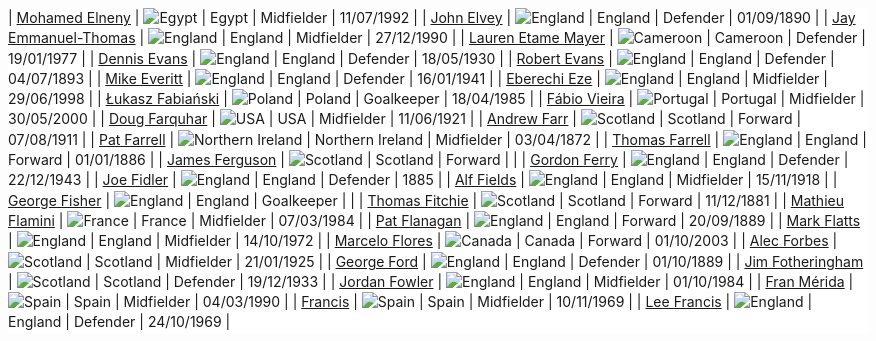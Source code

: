 | [Mohamed Elneny](https://www.worldfootball.net/player_summary/mohamed-elneny/ "Mohamed Elneny") | ![Egypt](https://s.hs-data.com/bilder/flaggen_neu/68.gif) | Egypt | Midfielder | 11/07/1992 |
| [John Elvey](https://www.worldfootball.net/player_summary/john-elvey/ "John Elvey") | ![England](https://s.hs-data.com/bilder/flaggen_neu/12.gif) | England | Defender | 01/09/1890 |
| [Jay Emmanuel-Thomas](https://www.worldfootball.net/player_summary/jay-emmanuel-thomas/ "Jay Emmanuel-Thomas") | ![England](https://s.hs-data.com/bilder/flaggen_neu/12.gif) | England | Midfielder | 27/12/1990 |
| [Lauren Etame Mayer](https://www.worldfootball.net/player_summary/lauren-etame-mayer/ "Lauren Etame Mayer") | ![Cameroon](https://s.hs-data.com/bilder/flaggen_neu/85.gif) | Cameroon | Defender | 19/01/1977 |
| [Dennis Evans](https://www.worldfootball.net/player_summary/dennis-evans/ "Dennis Evans") | ![England](https://s.hs-data.com/bilder/flaggen_neu/12.gif) | England | Defender | 18/05/1930 |
| [Robert Evans](https://www.worldfootball.net/player_summary/robert-evans_3/ "Robert Evans") | ![England](https://s.hs-data.com/bilder/flaggen_neu/12.gif) | England | Defender | 04/07/1893 |
| [Mike Everitt](https://www.worldfootball.net/player_summary/mike-everitt/ "Mike Everitt") | ![England](https://s.hs-data.com/bilder/flaggen_neu/12.gif) | England | Defender | 16/01/1941 |
| [Eberechi Eze](https://www.worldfootball.net/player_summary/eberechi-eze/ "Eberechi Eze") | ![England](https://s.hs-data.com/bilder/flaggen_neu/12.gif) | England | Midfielder | 29/06/1998 |
| [Łukasz Fabiański](https://www.worldfootball.net/player_summary/lukasz-fabianski/ "Łukasz Fabiański") | ![Poland](https://s.hs-data.com/bilder/flaggen_neu/38.gif) | Poland | Goalkeeper | 18/04/1985 |
| [Fábio Vieira](https://www.worldfootball.net/player_summary/fabio-vieira_2/ "Fábio Vieira") | ![Portugal](https://s.hs-data.com/bilder/flaggen_neu/39.gif) | Portugal | Midfielder | 30/05/2000 |
| [Doug Farquhar](https://www.worldfootball.net/player_summary/doug-farquhar/ "Doug Farquhar") | ![USA](https://s.hs-data.com/bilder/flaggen_neu/151.gif) | USA | Midfielder | 11/06/1921 |
| [Andrew Farr](https://www.worldfootball.net/player_summary/andrew-farr/ "Andrew Farr") | ![Scotland](https://s.hs-data.com/bilder/flaggen_neu/43.gif) | Scotland | Forward | 07/08/1911 |
| [Pat Farrell](https://www.worldfootball.net/player_summary/pat-farrell/ "Pat Farrell") | ![Northern Ireland](https://s.hs-data.com/bilder/flaggen_neu/35.gif) | Northern Ireland | Midfielder | 03/04/1872 |
| [Thomas Farrell](https://www.worldfootball.net/player_summary/thomas-farrell/ "Thomas Farrell") | ![England](https://s.hs-data.com/bilder/flaggen_neu/12.gif) | England | Forward | 01/01/1886 |
| [James Ferguson](https://www.worldfootball.net/player_summary/james-ferguson_2/ "James Ferguson") | ![Scotland](https://s.hs-data.com/bilder/flaggen_neu/43.gif) | Scotland | Forward | |
| [Gordon Ferry](https://www.worldfootball.net/player_summary/gordon-ferry/ "Gordon Ferry") | ![England](https://s.hs-data.com/bilder/flaggen_neu/12.gif) | England | Defender | 22/12/1943 |
| [Joe Fidler](https://www.worldfootball.net/player_summary/joe-fidler/ "Joe Fidler") | ![England](https://s.hs-data.com/bilder/flaggen_neu/12.gif) | England | Defender | 1885 |
| [Alf Fields](https://www.worldfootball.net/player_summary/alf-fields/ "Alf Fields") | ![England](https://s.hs-data.com/bilder/flaggen_neu/12.gif) | England | Midfielder | 15/11/1918 |
| [George Fisher](https://www.worldfootball.net/player_summary/george-fisher_2/ "George Fisher") | ![England](https://s.hs-data.com/bilder/flaggen_neu/12.gif) | England | Goalkeeper | |
| [Thomas Fitchie](https://www.worldfootball.net/player_summary/thomas-fitchie/ "Thomas Fitchie") | ![Scotland](https://s.hs-data.com/bilder/flaggen_neu/43.gif) | Scotland | Forward | 11/12/1881 |
| [Mathieu Flamini](https://www.worldfootball.net/player_summary/mathieu-flamini/ "Mathieu Flamini") | ![France](https://s.hs-data.com/bilder/flaggen_neu/16.gif) | France | Midfielder | 07/03/1984 |
| [Pat Flanagan](https://www.worldfootball.net/player_summary/pat-flanagan/ "Pat Flanagan") | ![England](https://s.hs-data.com/bilder/flaggen_neu/12.gif) | England | Forward | 20/09/1889 |
| [Mark Flatts](https://www.worldfootball.net/player_summary/mark-flatts/ "Mark Flatts") | ![England](https://s.hs-data.com/bilder/flaggen_neu/12.gif) | England | Midfielder | 14/10/1972 |
| [Marcelo Flores](https://www.worldfootball.net/player_summary/marcelo-flores_2/ "Marcelo Flores") | ![Canada](https://s.hs-data.com/bilder/flaggen_neu/136.gif) | Canada | Forward | 01/10/2003 |
| [Alec Forbes](https://www.worldfootball.net/player_summary/alec-forbes/ "Alec Forbes") | ![Scotland](https://s.hs-data.com/bilder/flaggen_neu/43.gif) | Scotland | Midfielder | 21/01/1925 |
| [George Ford](https://www.worldfootball.net/player_summary/george-ford/ "George Ford") | ![England](https://s.hs-data.com/bilder/flaggen_neu/12.gif) | England | Defender | 01/10/1889 |
| [Jim Fotheringham](https://www.worldfootball.net/player_summary/jim-fotheringham/ "Jim Fotheringham") | ![Scotland](https://s.hs-data.com/bilder/flaggen_neu/43.gif) | Scotland | Defender | 19/12/1933 |
| [Jordan Fowler](https://www.worldfootball.net/player_summary/jordan-fowler/ "Jordan Fowler") | ![England](https://s.hs-data.com/bilder/flaggen_neu/12.gif) | England | Midfielder | 01/10/1984 |
| [Fran Mérida](https://www.worldfootball.net/player_summary/fran-merida/ "Fran Mérida") | ![Spain](https://s.hs-data.com/bilder/flaggen_neu/48.gif) | Spain | Midfielder | 04/03/1990 |
| [Francis](https://www.worldfootball.net/player_summary/francis_5/ "Francis") | ![Spain](https://s.hs-data.com/bilder/flaggen_neu/48.gif) | Spain | Midfielder | 10/11/1969 |
| [Lee Francis](https://www.worldfootball.net/player_summary/lee-francis/ "Lee Francis") | ![England](https://s.hs-data.com/bilder/flaggen_neu/12.gif) | England | Defender | 24/10/1969 |